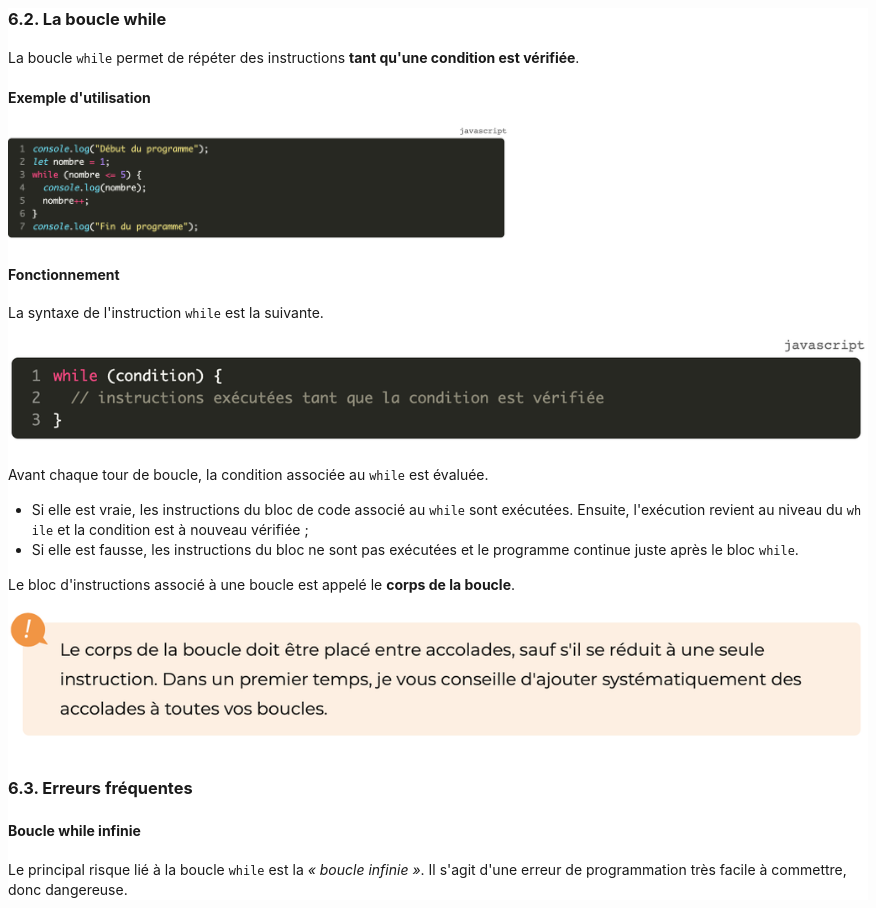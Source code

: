 ### 6.2. La boucle while

La boucle `while` permet de répéter des instructions **tant qu'une condition est vérifiée**.

#### Exemple d'utilisation

<img src="img/06-2-img1.png" alt="exmple de boucle while" width="500">
 
#### Fonctionnement

La syntaxe de l'instruction `while` est la suivante.

<img src="img/06-2-img2.png" alt="syntaxe de la boucle while">

Avant chaque tour de boucle, la condition associée au `while` est évaluée.

- Si elle est vraie, les instructions du bloc de code associé au `while` sont exécutées. Ensuite, l'exécution revient au niveau du `while` et la condition est à nouveau vérifiée ;
- Si elle est fausse, les instructions du bloc ne sont pas exécutées et le programme continue juste après le bloc `while`.

Le bloc d'instructions associé à une boucle est appelé le **corps de la boucle**.

<img src="img/06-2-img3.png" alt="tip concernant le corps d'une boucle">

### 6.3. Erreurs fréquentes

#### Boucle while infinie

Le principal risque lié à la boucle `while` est la *« boucle infinie »*. Il s'agit d'une erreur de programmation très facile à commettre, donc dangereuse.
